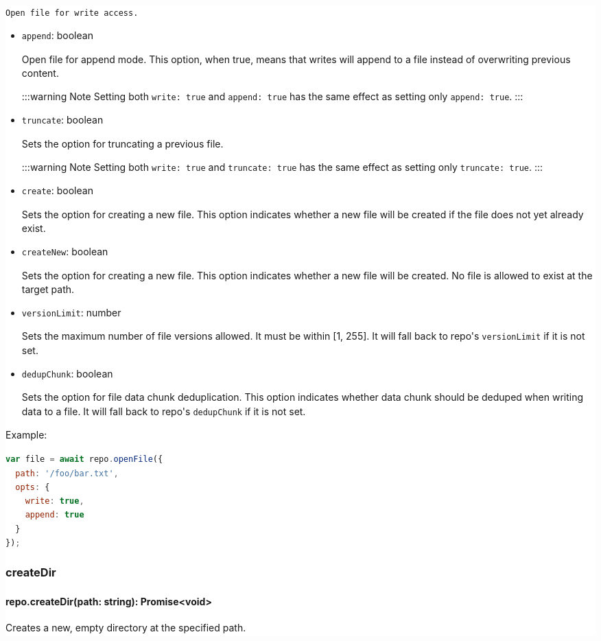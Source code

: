     Open file for write access.

  - `append`: boolean

    Open file for append mode. This option, when true, means that writes will
    append to a file instead of overwriting previous content.

    :::warning Note
    Setting both `write: true` and `append: true` has the same effect as
    setting only `append: true`.
    :::

  - `truncate`: boolean

    Sets the option for truncating a previous file.

    :::warning Note
    Setting both `write: true` and `truncate: true` has the same effect as
    setting only `truncate: true`.
    :::

  - `create`: boolean

    Sets the option for creating a new file. This option indicates whether a
    new file will be created if the file does not yet already exist.

  - `createNew`: boolean

    Sets the option for creating a new file. This option indicates whether a
    new file will be created. No file is allowed to exist at the target path.

  - `versionLimit`: number

    Sets the maximum number of file versions allowed. It must be within
    [1, 255]. It will fall back to repo's `versionLimit` if it is not set.

  - `dedupChunk`: boolean

    Sets the option for file data chunk deduplication. This option indicates
    whether data chunk should be deduped when writing data to a file. It will
    fall back to repo's `dedupChunk` if it is not set.

  Example:

  ```js
  var file = await repo.openFile({
    path: '/foo/bar.txt',
    opts: {
      write: true,
      append: true
    }
  });
  ```

### createDir

#### repo.createDir(path: string): Promise\<void>

Creates a new, empty directory at the specified path.


[URI]: #uri
[Repo]: #class-repo
[File]: #class-file
[Zbox.io]: https://zbox.io/
[ZboxFS]: https://zbox.io/fs/
[Promise]: https://developer.mozilla.org/en-US/docs/Web/JavaScript/Reference/Global_Objects/Promise
[IndexedDB]: https://developer.mozilla.org/en-US/docs/Web/API/IndexedDB_API
[transferable object]: https://developer.mozilla.org/en-US/docs/Web/API/Web_Workers_API/Using_web_workers#Passing_data_by_transferring_ownership_(transferable_objects)
[stream.Readable]: https://nodejs.org/api/stream.html#stream_class_stream_readable